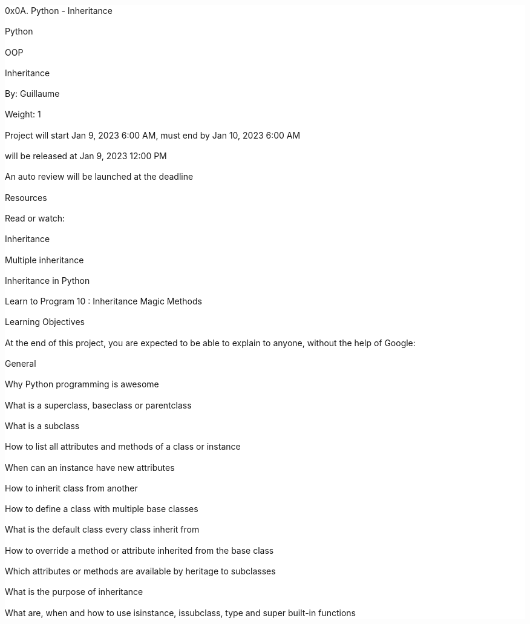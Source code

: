 

0x0A. Python - Inheritance

Python

OOP

Inheritance

 By: Guillaume

 Weight: 1

 Project will start Jan 9, 2023 6:00 AM, must end by Jan 10, 2023 6:00 AM

 will be released at Jan 9, 2023 12:00 PM

 An auto review will be launched at the deadline

Resources

Read or watch:



Inheritance

Multiple inheritance

Inheritance in Python

Learn to Program 10 : Inheritance Magic Methods

Learning Objectives

At the end of this project, you are expected to be able to explain to anyone, without the help of Google:



General

Why Python programming is awesome

What is a superclass, baseclass or parentclass

What is a subclass

How to list all attributes and methods of a class or instance

When can an instance have new attributes

How to inherit class from another

How to define a class with multiple base classes

What is the default class every class inherit from

How to override a method or attribute inherited from the base class

Which attributes or methods are available by heritage to subclasses

What is the purpose of inheritance

What are, when and how to use isinstance, issubclass, type and super built-in functions
